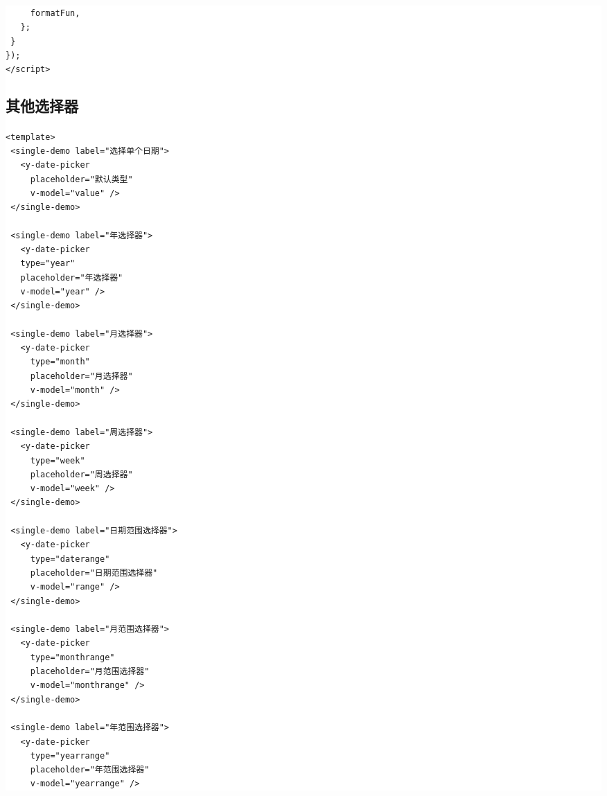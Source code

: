  ```vue
      formatFun,
    };
  }
});
</script>

```

</code-wrapper>



## 其他选择器

<code-wrapper>
<div class="code-source"><DatePickerType /></div>

 ```vue
<template>
  <single-demo label="选择单个日期">
    <y-date-picker
      placeholder="默认类型"
      v-model="value" />
  </single-demo>

  <single-demo label="年选择器">
    <y-date-picker
    type="year"
    placeholder="年选择器"
    v-model="year" />
  </single-demo>

  <single-demo label="月选择器">
    <y-date-picker
      type="month"
      placeholder="月选择器"
      v-model="month" />
  </single-demo>

  <single-demo label="周选择器">
    <y-date-picker
      type="week"
      placeholder="周选择器"
      v-model="week" />
  </single-demo>

  <single-demo label="日期范围选择器">
    <y-date-picker
      type="daterange"
      placeholder="日期范围选择器"
      v-model="range" />
  </single-demo>

  <single-demo label="月范围选择器">
    <y-date-picker
      type="monthrange"
      placeholder="月范围选择器"
      v-model="monthrange" />
  </single-demo>

  <single-demo label="年范围选择器">
    <y-date-picker
      type="yearrange"
      placeholder="年范围选择器"
      v-model="yearrange" />
 ```